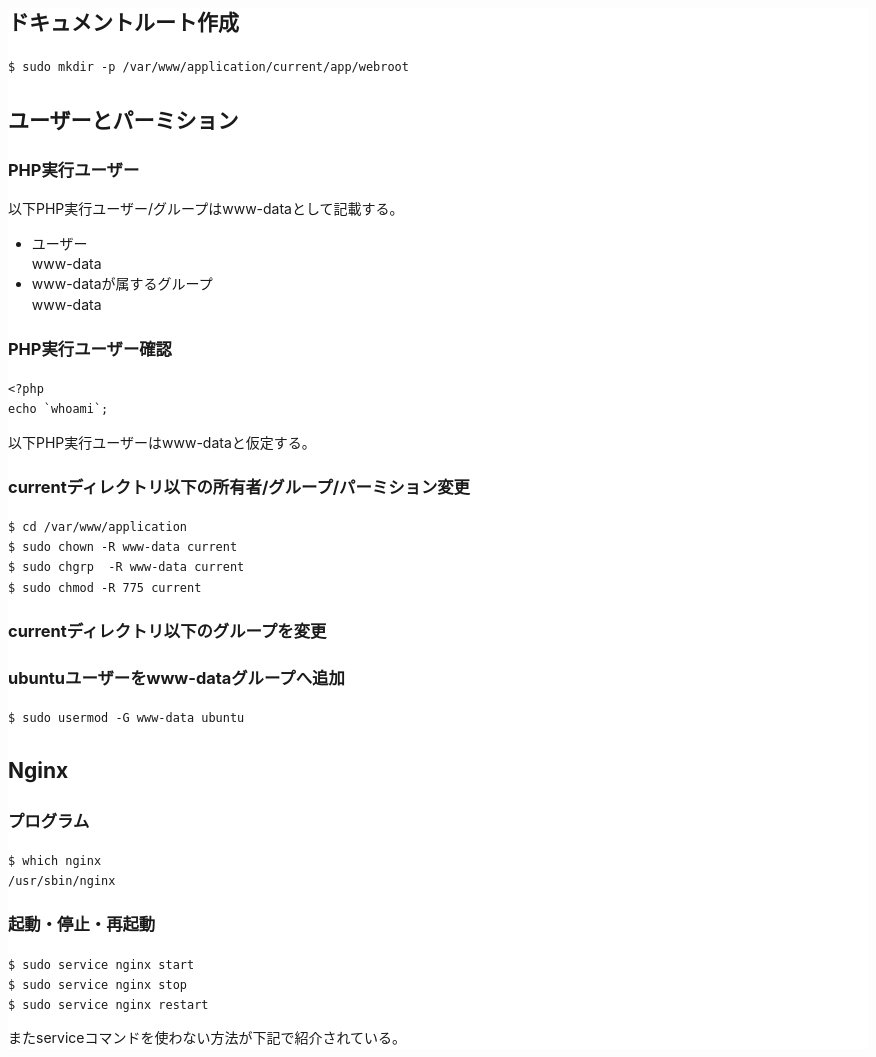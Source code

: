 
## <a name="documentroot">ドキュメントルート作成</a>

    $ sudo mkdir -p /var/www/application/current/app/webroot

## <a name="user">ユーザーとパーミション</a>

### PHP実行ユーザー

以下PHP実行ユーザー/グループはwww-dataとして記載する。

* ユーザー  
  www-data
* www-dataが属するグループ  
  www-data

### PHP実行ユーザー確認

    <?php
    echo `whoami`;

以下PHP実行ユーザーはwww-dataと仮定する。


### currentディレクトリ以下の所有者/グループ/パーミション変更
 
    $ cd /var/www/application
    $ sudo chown -R www-data current
    $ sudo chgrp  -R www-data current
    $ sudo chmod -R 775 current
    
### currentディレクトリ以下のグループを変更


### ubuntuユーザーをwww-dataグループへ追加

    $ sudo usermod -G www-data ubuntu


## <a name="env_nginx">Nginx</a>

### プログラム

    $ which nginx
    /usr/sbin/nginx


### 起動・停止・再起動

    $ sudo service nginx start
    $ sudo service nginx stop
    $ sudo service nginx restart

またserviceコマンドを使わない方法が下記で紹介されている。
